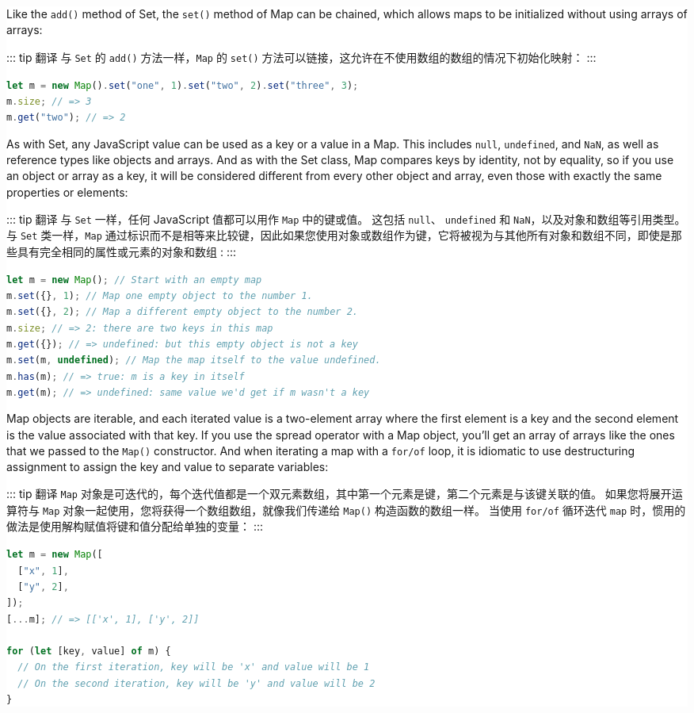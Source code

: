 Like the `add()` method of Set, the `set()` method of Map can be chained, which allows maps to be initialized without using arrays of arrays:

::: tip 翻译
与 `Set` 的 `add()` 方法一样，`Map` 的 `set()` 方法可以链接，这允许在不使用数组的数组的情况下初始化映射：
:::

```js
let m = new Map().set("one", 1).set("two", 2).set("three", 3);
m.size; // => 3
m.get("two"); // => 2
```

As with Set, any JavaScript value can be used as a key or a value in a Map. This includes `null`, `undefined`, and `NaN`, as well as reference types like objects and arrays. And as with the Set class, Map compares keys by identity, not by equality, so if you use an object or array as a key, it will be considered different from every other object and array, even those with exactly the same properties or elements:

::: tip 翻译
与 `Set` 一样，任何 JavaScript 值都可以用作 `Map` 中的键或值。 这包括 `null`、 `undefined` 和 `NaN`，以及对象和数组等引用类型。 与 `Set` 类一样，`Map` 通过标识而不是相等来比较键，因此如果您使用对象或数组作为键，它将被视为与其他所有对象和数组不同，即使是那些具有完全相同的属性或元素的对象和数组 :
:::

```js
let m = new Map(); // Start with an empty map
m.set({}, 1); // Map one empty object to the number 1.
m.set({}, 2); // Map a different empty object to the number 2.
m.size; // => 2: there are two keys in this map
m.get({}); // => undefined: but this empty object is not a key
m.set(m, undefined); // Map the map itself to the value undefined.
m.has(m); // => true: m is a key in itself
m.get(m); // => undefined: same value we'd get if m wasn't a key
```

Map objects are iterable, and each iterated value is a two-element array where the first element is a key and the second element is the value associated with that key. If you use the spread operator with a Map object, you’ll get an array of arrays like the ones that we passed to the `Map()` constructor. And when iterating a map with a `for/of` loop, it is idiomatic to use destructuring assignment to assign the key and value to separate variables:

::: tip 翻译
`Map` 对象是可迭代的，每个迭代值都是一个双元素数组，其中第一个元素是键，第二个元素是与该键关联的值。 如果您将展开运算符与 `Map` 对象一起使用，您将获得一个数组数组，就像我们传递给 `Map()` 构造函数的数组一样。 当使用 `for/of` 循环迭代 `map` 时，惯用的做法是使用解构赋值将键和值分配给单独的变量：
:::

```js
let m = new Map([
  ["x", 1],
  ["y", 2],
]);
[...m]; // => [['x', 1], ['y', 2]]

for (let [key, value] of m) {
  // On the first iteration, key will be 'x' and value will be 1
  // On the second iteration, key will be 'y' and value will be 2
}
```
